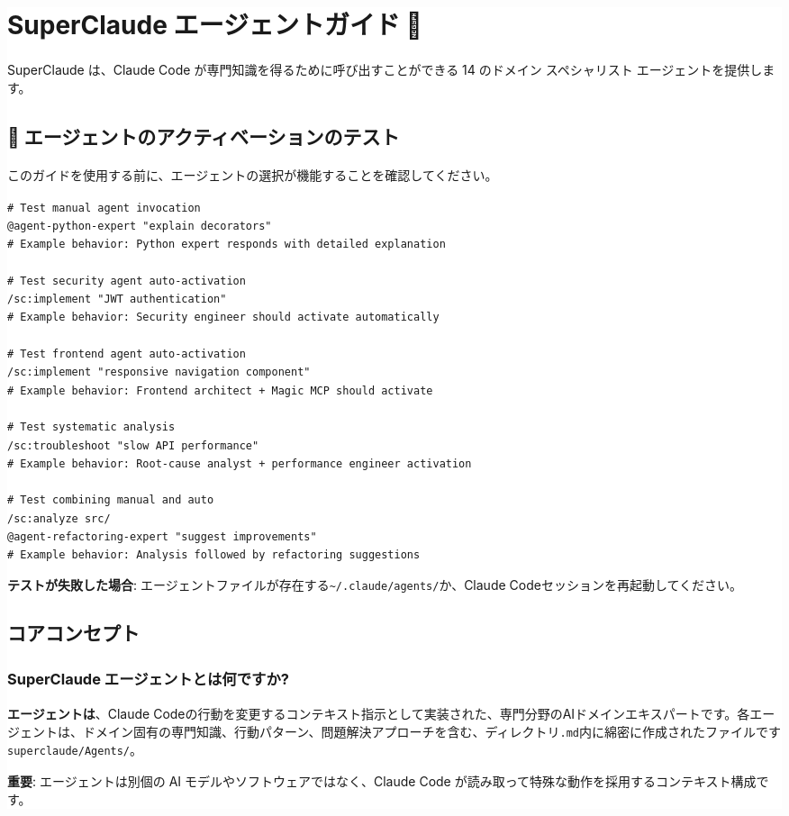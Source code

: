# SuperClaude エージェントガイド 🤖

[](https://github.com/khayashi4337/SuperClaude_Framework/blob/master/docs/User-Guide/agents.md#superclaude-agents-guide-)

SuperClaude は、Claude Code が専門知識を得るために呼び出すことができる 14 のドメイン スペシャリスト エージェントを提供します。

## 🧪 エージェントのアクティベーションのテスト

[](https://github.com/khayashi4337/SuperClaude_Framework/blob/master/docs/User-Guide/agents.md#-testing-agent-activation)

このガイドを使用する前に、エージェントの選択が機能することを確認してください。

```shell
# Test manual agent invocation
@agent-python-expert "explain decorators"
# Example behavior: Python expert responds with detailed explanation

# Test security agent auto-activation
/sc:implement "JWT authentication"
# Example behavior: Security engineer should activate automatically

# Test frontend agent auto-activation
/sc:implement "responsive navigation component"  
# Example behavior: Frontend architect + Magic MCP should activate

# Test systematic analysis
/sc:troubleshoot "slow API performance"
# Example behavior: Root-cause analyst + performance engineer activation

# Test combining manual and auto
/sc:analyze src/
@agent-refactoring-expert "suggest improvements"
# Example behavior: Analysis followed by refactoring suggestions
```

**テストが失敗した場合**: エージェントファイルが存在する`~/.claude/agents/`か、Claude Codeセッションを再起動してください。

## コアコンセプト

[](https://github.com/khayashi4337/SuperClaude_Framework/blob/master/docs/User-Guide/agents.md#core-concepts)

### SuperClaude エージェントとは何ですか?

[](https://github.com/khayashi4337/SuperClaude_Framework/blob/master/docs/User-Guide/agents.md#what-are-superclaude-agents)

**エージェントは**、Claude Codeの行動を変更するコンテキスト指示として実装された、専門分野のAIドメインエキスパートです。各エージェントは、ドメイン固有の専門知識、行動パターン、問題解決アプローチを含む、ディレクトリ`.md`内に綿密に作成されたファイルです`superclaude/Agents/`。

**重要**: エージェントは別個の AI モデルやソフトウェアではなく、Claude Code が読み取って特殊な動作を採用するコンテキスト構成です。
